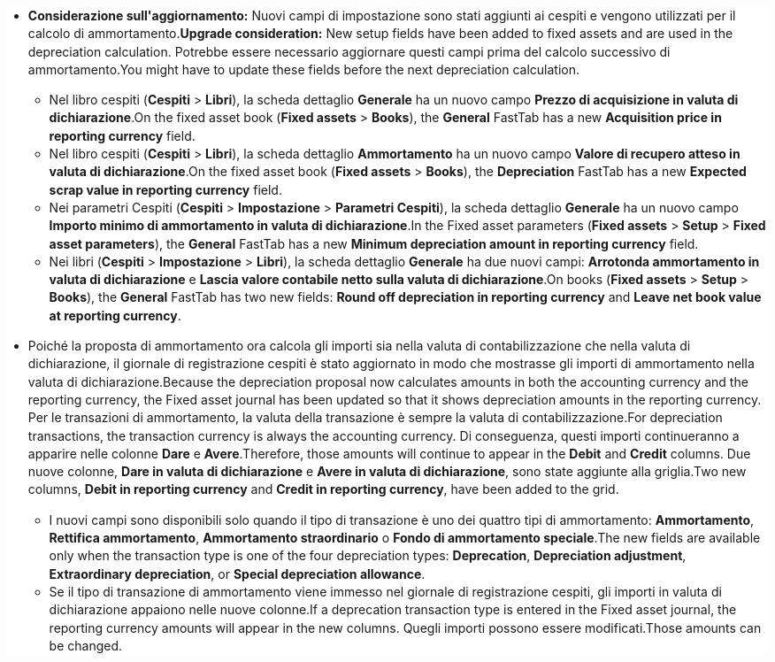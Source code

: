 - <span data-ttu-id="78d98-371">**Considerazione sull'aggiornamento:** Nuovi campi di impostazione sono stati aggiunti ai cespiti e vengono utilizzati per il calcolo di ammortamento.</span><span class="sxs-lookup"><span data-stu-id="78d98-371">**Upgrade consideration:** New setup fields have been added to fixed assets and are used in the depreciation calculation.</span></span> <span data-ttu-id="78d98-372">Potrebbe essere necessario aggiornare questi campi prima del calcolo successivo di ammortamento.</span><span class="sxs-lookup"><span data-stu-id="78d98-372">You might have to update these fields before the next depreciation calculation.</span></span>

    - <span data-ttu-id="78d98-373">Nel libro cespiti (**Cespiti** \> **Libri**), la scheda dettaglio **Generale** ha un nuovo campo **Prezzo di acquisizione in valuta di dichiarazione**.</span><span class="sxs-lookup"><span data-stu-id="78d98-373">On the fixed asset book (**Fixed assets** \> **Books**), the **General** FastTab has a new **Acquisition price in reporting currency** field.</span></span>
    - <span data-ttu-id="78d98-374">Nel libro cespiti (**Cespiti** \> **Libri**), la scheda dettaglio **Ammortamento** ha un nuovo campo **Valore di recupero atteso in valuta di dichiarazione**.</span><span class="sxs-lookup"><span data-stu-id="78d98-374">On the fixed asset book (**Fixed assets** \> **Books**), the **Depreciation** FastTab has a new **Expected scrap value in reporting currency** field.</span></span>
    - <span data-ttu-id="78d98-375">Nei parametri Cespiti (**Cespiti** \> **Impostazione** \> **Parametri Cespiti**), la scheda dettaglio **Generale** ha un nuovo campo **Importo minimo di ammortamento in valuta di dichiarazione**.</span><span class="sxs-lookup"><span data-stu-id="78d98-375">In the Fixed asset parameters (**Fixed assets** \> **Setup** \> **Fixed asset parameters**), the **General** FastTab has a new **Minimum depreciation amount in reporting currency** field.</span></span>
    - <span data-ttu-id="78d98-376">Nei libri (**Cespiti** \> **Impostazione** \> **Libri**), la scheda dettaglio **Generale** ha due nuovi campi: **Arrotonda ammortamento in valuta di dichiarazione** e **Lascia valore contabile netto sulla valuta di dichiarazione**.</span><span class="sxs-lookup"><span data-stu-id="78d98-376">On books (**Fixed assets** \> **Setup** \> **Books**), the **General** FastTab has two new fields: **Round off depreciation in reporting currency** and **Leave net book value at reporting currency**.</span></span>

- <span data-ttu-id="78d98-377">Poiché la proposta di ammortamento ora calcola gli importi sia nella valuta di contabilizzazione che nella valuta di dichiarazione, il giornale di registrazione cespiti è stato aggiornato in modo che mostrasse gli importi di ammortamento nella valuta di dichiarazione.</span><span class="sxs-lookup"><span data-stu-id="78d98-377">Because the depreciation proposal now calculates amounts in both the accounting currency and the reporting currency, the Fixed asset journal has been updated so that it shows depreciation amounts in the reporting currency.</span></span> <span data-ttu-id="78d98-378">Per le transazioni di ammortamento, la valuta della transazione è sempre la valuta di contabilizzazione.</span><span class="sxs-lookup"><span data-stu-id="78d98-378">For depreciation transactions, the transaction currency is always the accounting currency.</span></span> <span data-ttu-id="78d98-379">Di conseguenza, questi importi continueranno a apparire nelle colonne **Dare** e **Avere**.</span><span class="sxs-lookup"><span data-stu-id="78d98-379">Therefore, those amounts will continue to appear in the **Debit** and **Credit** columns.</span></span> <span data-ttu-id="78d98-380">Due nuove colonne, **Dare in valuta di dichiarazione** e **Avere in valuta di dichiarazione**, sono state aggiunte alla griglia.</span><span class="sxs-lookup"><span data-stu-id="78d98-380">Two new columns, **Debit in reporting currency** and **Credit in reporting currency**, have been added to the grid.</span></span>

    - <span data-ttu-id="78d98-381">I nuovi campi sono disponibili solo quando il tipo di transazione è uno dei quattro tipi di ammortamento: **Ammortamento**, **Rettifica ammortamento**, **Ammortamento straordinario** o **Fondo di ammortamento speciale**.</span><span class="sxs-lookup"><span data-stu-id="78d98-381">The new fields are available only when the transaction type is one of the four depreciation types: **Deprecation**, **Depreciation adjustment**, **Extraordinary depreciation**, or **Special depreciation allowance**.</span></span>
    - <span data-ttu-id="78d98-382">Se il tipo di transazione di ammortamento viene immesso nel giornale di registrazione cespiti, gli importi in valuta di dichiarazione appaiono nelle nuove colonne.</span><span class="sxs-lookup"><span data-stu-id="78d98-382">If a deprecation transaction type is entered in the Fixed asset journal, the reporting currency amounts will appear in the new columns.</span></span> <span data-ttu-id="78d98-383">Quegli importi possono essere modificati.</span><span class="sxs-lookup"><span data-stu-id="78d98-383">Those amounts can be changed.</span></span>